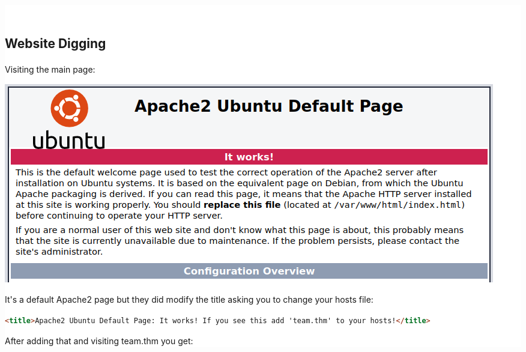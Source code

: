 <br>

## Website Digging

Visiting the main page:

![](images/team1.png)

It's a default Apache2 page but they did modify the title asking you to change your hosts file:

```html
<title>Apache2 Ubuntu Default Page: It works! If you see this add 'team.thm' to your hosts!</title>
```

After adding that and visiting team.thm you get:

